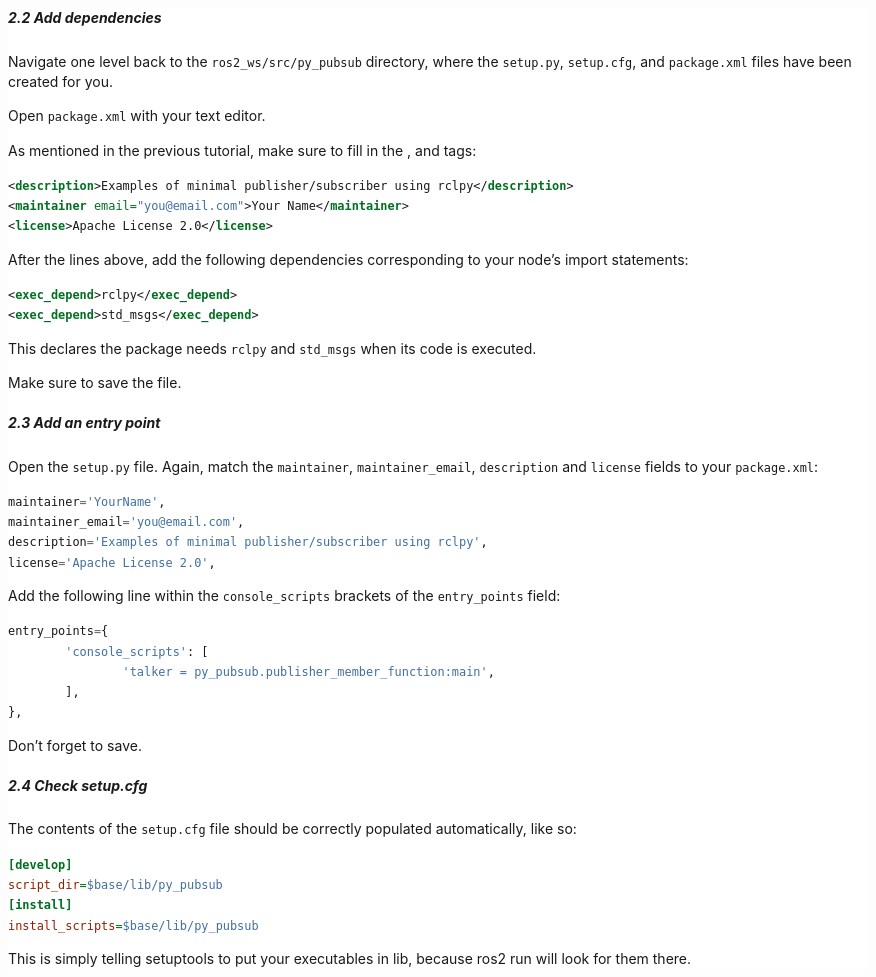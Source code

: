 ##### 2.2 Add dependencies
Navigate one level back to the `ros2_ws/src/py_pubsub` directory, where the `setup.py`, `setup.cfg`, and `package.xml` files have been created for you.

Open `package.xml` with your text editor.

As mentioned in the previous tutorial, make sure to fill in the <description>, <maintainer> and <license> tags:

```xml
<description>Examples of minimal publisher/subscriber using rclpy</description>
<maintainer email="you@email.com">Your Name</maintainer>
<license>Apache License 2.0</license>
```
After the lines above, add the following dependencies corresponding to your node’s import statements:

```xml
<exec_depend>rclpy</exec_depend>
<exec_depend>std_msgs</exec_depend>
```
This declares the package needs `rclpy` and `std_msgs` when its code is executed.

Make sure to save the file.

##### 2.3 Add an entry point
Open the `setup.py` file. Again, match the `maintainer`, `maintainer_email`, `description` and `license` fields to your `package.xml`:

```python
maintainer='YourName',
maintainer_email='you@email.com',
description='Examples of minimal publisher/subscriber using rclpy',
license='Apache License 2.0',
```
Add the following line within the `console_scripts` brackets of the `entry_points` field:

```python
entry_points={
        'console_scripts': [
                'talker = py_pubsub.publisher_member_function:main',
        ],
},
```
Don’t forget to save.

##### 2.4 Check setup.cfg
The contents of the `setup.cfg` file should be correctly populated automatically, like so:

```cfg
[develop]
script_dir=$base/lib/py_pubsub
[install]
install_scripts=$base/lib/py_pubsub
```
This is simply telling setuptools to put your executables in lib, because ros2 run will look for them there.

